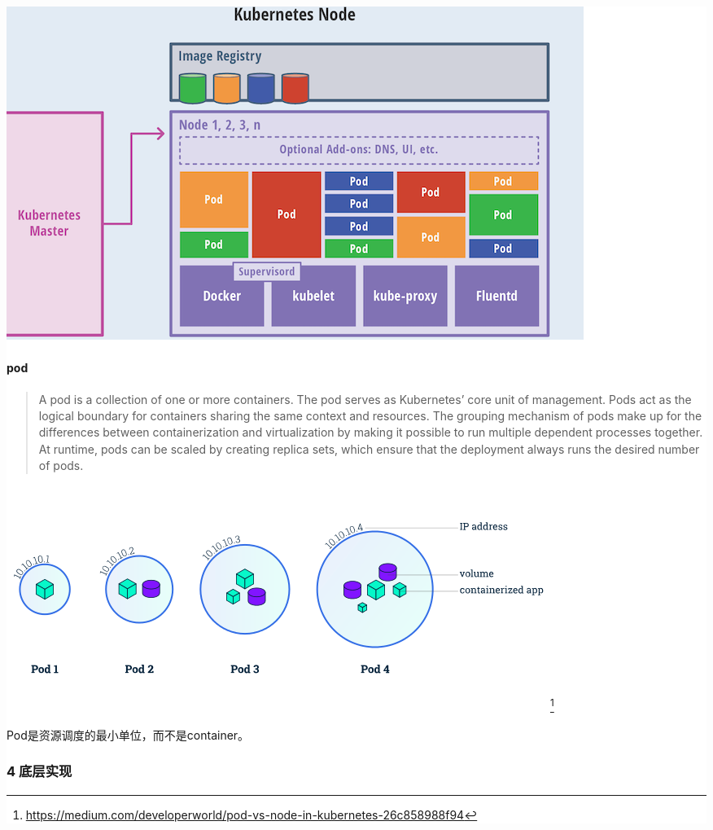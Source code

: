 ![](figures/k8s_node.png)

#### pod

> A pod is a collection of one or more containers. The pod serves as Kubernetes’ core unit of management. Pods act as the logical boundary for containers sharing the same context and resources. The grouping mechanism of pods make up for the differences between containerization and virtualization by making it possible to run multiple dependent processes together. At runtime, pods can be scaled by creating replica sets, which ensure that the deployment always runs the desired number of pods.

![](figures/k8s_pod.png)[^2]

Pod是资源调度的最小单位，而不是container。



### 4 底层实现


[^1]: https://thenewstack.io/kubernetes-an-overview/
[^2]: https://medium.com/developerworld/pod-vs-node-in-kubernetes-26c858988f94